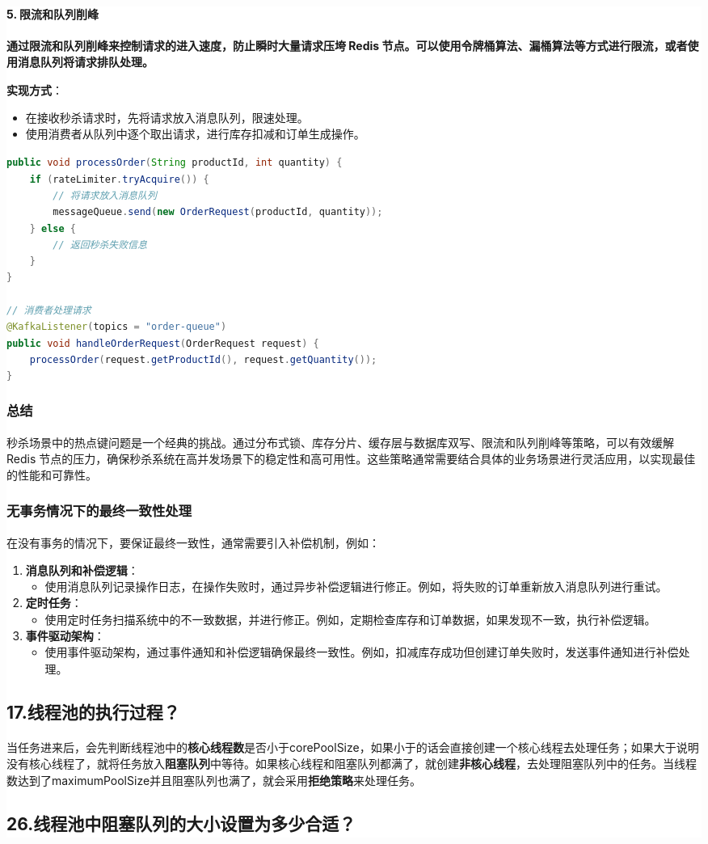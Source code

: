 #### 5. 限流和队列削峰

**通过限流和队列削峰来控制请求的进入速度，防止瞬时大量请求压垮 Redis 节点。可以使用令牌桶算法、漏桶算法等方式进行限流，或者使用消息队列将请求排队处理。**

**实现方式**：
- 在接收秒杀请求时，先将请求放入消息队列，限速处理。
- 使用消费者从队列中逐个取出请求，进行库存扣减和订单生成操作。

```java
public void processOrder(String productId, int quantity) {
    if (rateLimiter.tryAcquire()) {
        // 将请求放入消息队列
        messageQueue.send(new OrderRequest(productId, quantity));
    } else {
        // 返回秒杀失败信息
    }
}

// 消费者处理请求
@KafkaListener(topics = "order-queue")
public void handleOrderRequest(OrderRequest request) {
    processOrder(request.getProductId(), request.getQuantity());
}
```

### 总结

秒杀场景中的热点键问题是一个经典的挑战。通过分布式锁、库存分片、缓存层与数据库双写、限流和队列削峰等策略，可以有效缓解 Redis 节点的压力，确保秒杀系统在高并发场景下的稳定性和高可用性。这些策略通常需要结合具体的业务场景进行灵活应用，以实现最佳的性能和可靠性。





### 无事务情况下的最终一致性处理

在没有事务的情况下，要保证最终一致性，通常需要引入补偿机制，例如：

1. **消息队列和补偿逻辑**：
   - 使用消息队列记录操作日志，在操作失败时，通过异步补偿逻辑进行修正。例如，将失败的订单重新放入消息队列进行重试。
2. **定时任务**：
   - 使用定时任务扫描系统中的不一致数据，并进行修正。例如，定期检查库存和订单数据，如果发现不一致，执行补偿逻辑。
3. **事件驱动架构**：
   - 使用事件驱动架构，通过事件通知和补偿逻辑确保最终一致性。例如，扣减库存成功但创建订单失败时，发送事件通知进行补偿处理。



## 17.线程池的执行过程？

​    当任务进来后，会先判断线程池中的**核心线程数**是否小于corePoolSize，如果小于的话会直接创建一个核心线程去处理任务；如果大于说明没有核心线程了，就将任务放入**阻塞队列**中等待。如果核心线程和阻塞队列都满了，就创建**非核心线程**，去处理阻塞队列中的任务。当线程数达到了maximumPoolSize并且阻塞队列也满了，就会采用**拒绝策略**来处理任务。



## 26.线程池中阻塞队列的大小设置为多少合适？
